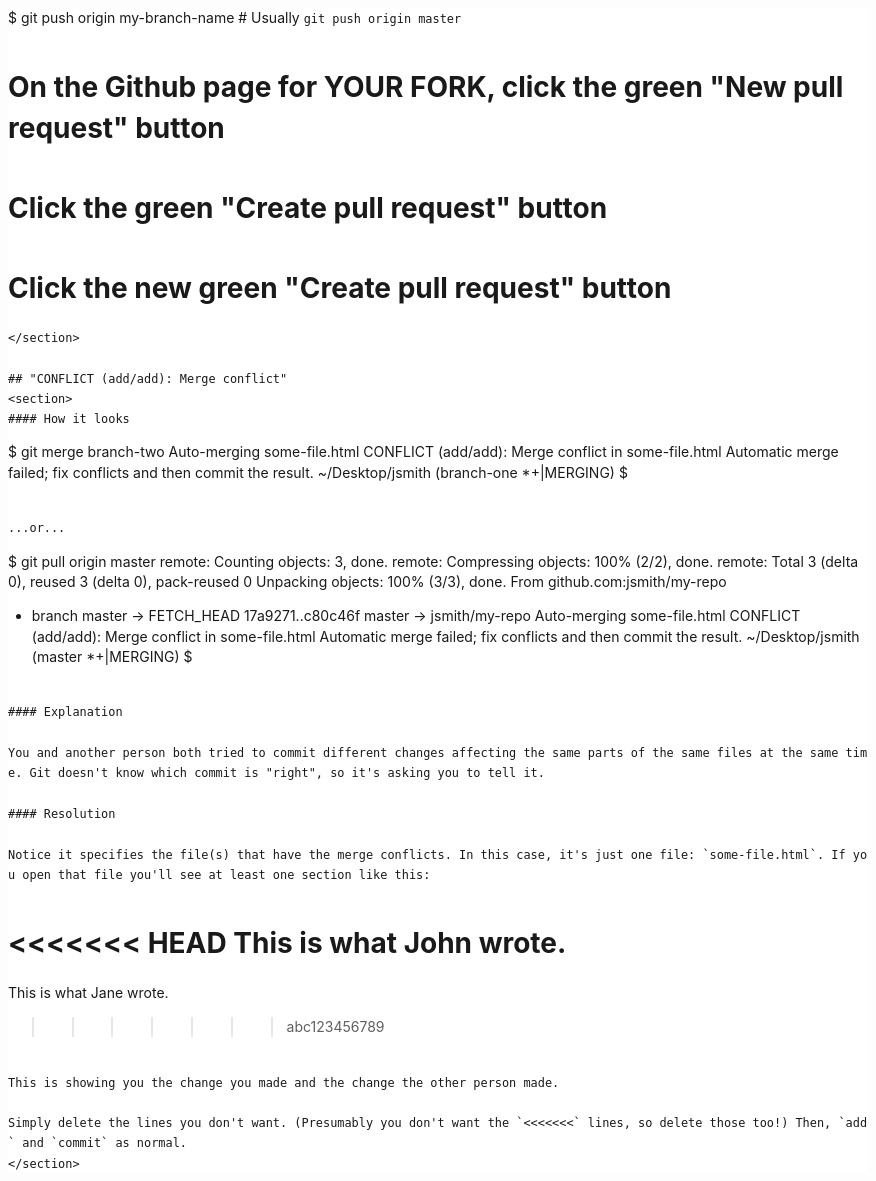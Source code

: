 $ git push origin my-branch-name # Usually `git push origin master`
# On the Github page for YOUR FORK, click the green "New pull request" button
# Click the green "Create pull request" button
# Click the new green "Create pull request" button
```
</section>

## "CONFLICT (add/add): Merge conflict"
<section>
#### How it looks

```
$ git merge branch-two
Auto-merging some-file.html
CONFLICT (add/add): Merge conflict in some-file.html
Automatic merge failed; fix conflicts and then commit the result.
~/Desktop/jsmith (branch-one *+|MERGING) $
```

...or...

```
$ git pull origin master
remote: Counting objects: 3, done.
remote: Compressing objects: 100% (2/2), done.
remote: Total 3 (delta 0), reused 3 (delta 0), pack-reused 0
Unpacking objects: 100% (3/3), done.
From github.com:jsmith/my-repo
 * branch            master     -> FETCH_HEAD
17a9271..c80c46f  master     -> jsmith/my-repo
Auto-merging some-file.html
CONFLICT (add/add): Merge conflict in some-file.html
Automatic merge failed; fix conflicts and then commit the result.
~/Desktop/jsmith (master *+|MERGING) $
```

#### Explanation

You and another person both tried to commit different changes affecting the same parts of the same files at the same time. Git doesn't know which commit is "right", so it's asking you to tell it.

#### Resolution

Notice it specifies the file(s) that have the merge conflicts. In this case, it's just one file: `some-file.html`. If you open that file you'll see at least one section like this:

```
<<<<<<< HEAD
This is what John wrote.
=======
This is what Jane wrote.
>>>>>>> abc123456789
```

This is showing you the change you made and the change the other person made.

Simply delete the lines you don't want. (Presumably you don't want the `<<<<<<<` lines, so delete those too!) Then, `add` and `commit` as normal.
</section>
```